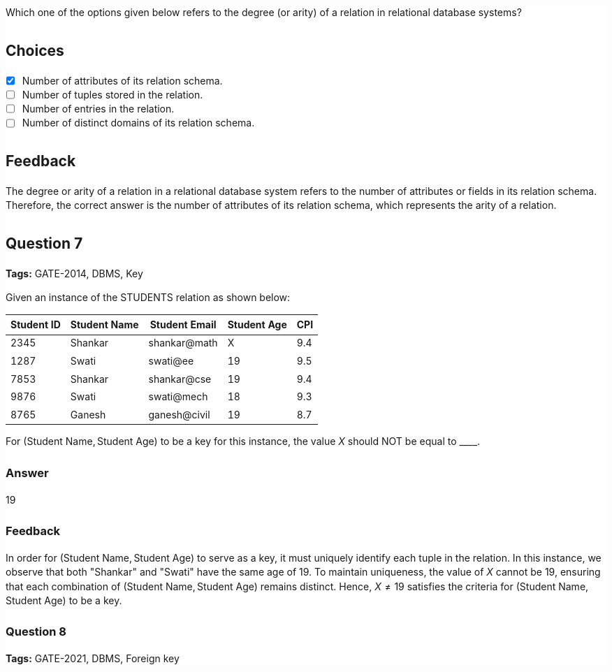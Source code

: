 Which one of the options given below refers to the degree (or arity) of a relation in relational database systems?

## Choices
- [x] Number of attributes of its relation schema.
- [ ] Number of tuples stored in the relation.
- [ ] Number of entries in the relation.
- [ ] Number of distinct domains of its relation schema.

## Feedback
The degree or arity of a relation in a relational database system refers to the number of attributes or fields in its relation schema. Therefore, the correct answer is the number of attributes of its relation schema, which represents the arity of a relation.



## Question 7

**Tags:** GATE-2014, DBMS, Key


Given an instance of the STUDENTS relation as shown below:

| Student ID | Student Name | Student Email | Student Age | CPI |
|------------|--------------|---------------|-------------|-----|
| 2345       | Shankar      | shankar@math  | X           | 9.4 |
| 1287       | Swati        | swati@ee      | 19          | 9.5 |
| 7853       | Shankar      | shankar@cse   | 19          | 9.4 |
| 9876       | Swati        | swati@mech    | 18          | 9.3 |
| 8765       | Ganesh       | ganesh@civil  | 19          | 8.7 |

For $(\text{Student Name}, \text{Student Age})$ to be a key for this instance, the value $X$ should NOT be equal to $\_\_\_\_$.

### Answer
19

### Feedback
In order for $(\text{Student Name}, \text{Student Age})$ to serve as a key, it must uniquely identify each tuple in the relation. In this instance, we observe that both "Shankar" and "Swati" have the same age of $19$. To maintain uniqueness, the value of $X$ cannot be $19$, ensuring that each combination of $(\text{Student Name}, \text{Student Age})$ remains distinct. Hence, $X \neq 19$ satisfies the criteria for $(\text{Student Name}, \text{Student Age})$ to be a key.


### Question 8

**Tags:** GATE-2021, DBMS, Foreign key
